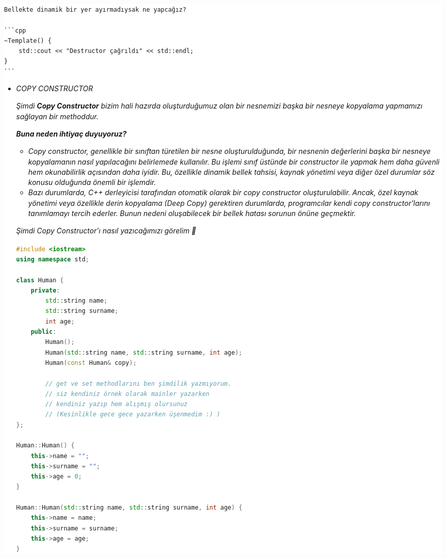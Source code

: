     Bellekte dinamik bir yer ayırmadıysak ne yapcağız?
    
    ```cpp
    ~Template() {
    	std::cout << "Destructor çağrıldı" << std::endl;
    }
    ```
    
- *COPY CONSTRUCTOR*
    
    *Şimdi **Copy Constructor**  bizim hali hazırda oluşturduğumuz olan bir nesnemizi başka bir nesneye kopyalama yapmamızı sağlayan bir methoddur.*
    
    ***Buna neden ihtiyaç duyuyoruz?***
    
    - *Copy constructor, genellikle bir sınıftan türetilen bir nesne oluşturulduğunda, bir nesnenin değerlerini başka bir nesneye kopyalamanın nasıl yapılacağını belirlemede kullanılır. Bu işlemi sınıf üstünde bir constructor ile yapmak hem daha güvenli hem okunabilirlik açısından daha iyidir. Bu, özellikle dinamik bellek tahsisi, kaynak yönetimi veya diğer özel durumlar söz konusu olduğunda önemli bir işlemdir.*
    - *Bazı durumlarda, C++ derleyicisi tarafından otomatik olarak bir copy constructor oluşturulabilir. Ancak, özel kaynak yönetimi veya özellikle derin kopyalama (Deep Copy) gerektiren durumlarda, programcılar kendi copy constructor'larını tanımlamayı tercih ederler. Bunun nedeni oluşabilecek bir bellek hatası sorunun önüne geçmektir.*
    
    *Şimdi Copy Constructor’ı nasıl yazıcağımızı görelim 🙂*
    
    ```cpp
    #include <iostream>
    using namespace std;
    
    class Human {
    	private:
    		std::string name;
    		std::string surname;
    		int age;
    	public:
    		Human();
    		Human(std::string name, std::string surname, int age);
    		Human(const Human& copy);
    
    		// get ve set methodlarını ben şimdilik yazmıyorum.
    		// siz kendiniz örnek olarak mainler yazarken 
    		// kendiniz yazıp hem alışmış olursunuz
    		// (Kesinlikle gece gece yazarken üşenmedim :) )
    };
    
    Human::Human() {
    	this->name = "";
    	this->surname = "";
    	this->age = 0;
    }
    
    Human::Human(std::string name, std::string surname, int age) {
    	this->name = name;
    	this->surname = surname;
    	this->age = age;
    }
    